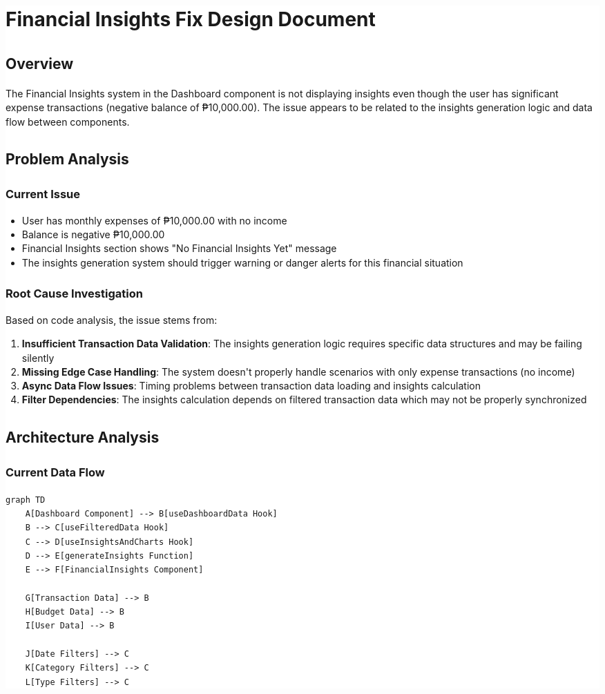 # Financial Insights Fix Design Document

## Overview

The Financial Insights system in the Dashboard component is not displaying insights even though the user has significant expense transactions (negative balance of ₱10,000.00). The issue appears to be related to the insights generation logic and data flow between components.

## Problem Analysis

### Current Issue
- User has monthly expenses of ₱10,000.00 with no income
- Balance is negative ₱10,000.00
- Financial Insights section shows "No Financial Insights Yet" message
- The insights generation system should trigger warning or danger alerts for this financial situation

### Root Cause Investigation
Based on code analysis, the issue stems from:

1. **Insufficient Transaction Data Validation**: The insights generation logic requires specific data structures and may be failing silently
2. **Missing Edge Case Handling**: The system doesn't properly handle scenarios with only expense transactions (no income)
3. **Async Data Flow Issues**: Timing problems between transaction data loading and insights calculation
4. **Filter Dependencies**: The insights calculation depends on filtered transaction data which may not be properly synchronized

## Architecture Analysis

### Current Data Flow
```mermaid
graph TD
    A[Dashboard Component] --> B[useDashboardData Hook]
    B --> C[useFilteredData Hook]
    C --> D[useInsightsAndCharts Hook]
    D --> E[generateInsights Function]
    E --> F[FinancialInsights Component]
    
    G[Transaction Data] --> B
    H[Budget Data] --> B
    I[User Data] --> B
    
    J[Date Filters] --> C
    K[Category Filters] --> C
    L[Type Filters] --> C
```
